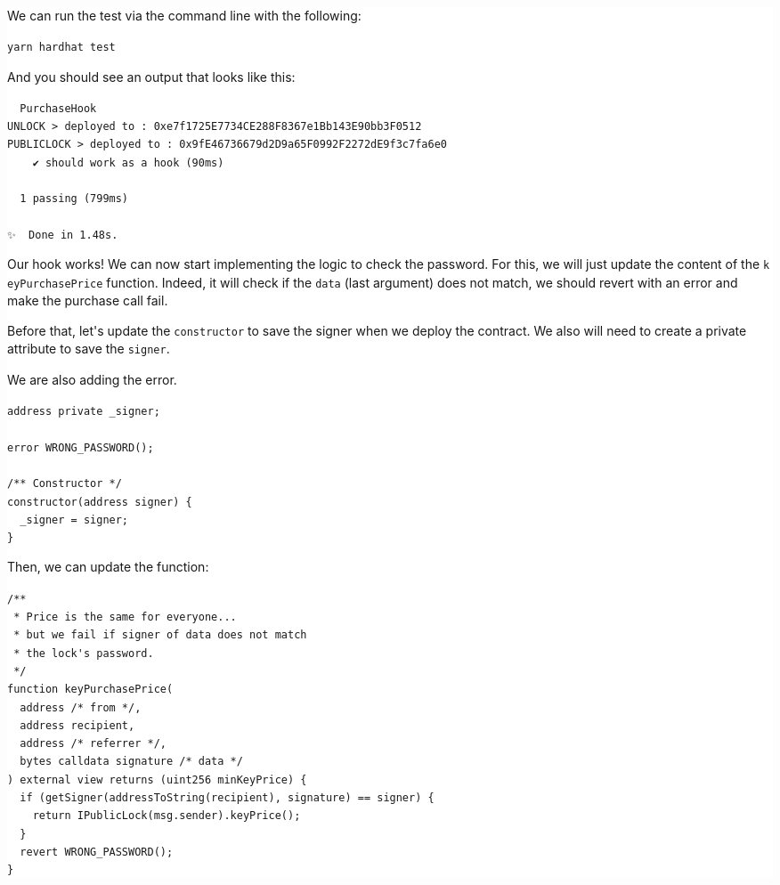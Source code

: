 We can run the test via the command line with the following:

```shell
yarn hardhat test
```

And you should see an output that looks like this:

```
  PurchaseHook
UNLOCK > deployed to : 0xe7f1725E7734CE288F8367e1Bb143E90bb3F0512
PUBLICLOCK > deployed to : 0x9fE46736679d2D9a65F0992F2272dE9f3c7fa6e0
    ✔ should work as a hook (90ms)

  1 passing (799ms)

✨  Done in 1.48s.
```

Our hook works! We can now start implementing the logic to check the password. For this, we will just update the content of the `keyPurchasePrice` function. Indeed, it will check if the `data` (last argument) does not match, we should revert with an error and make the purchase call fail.

Before that, let's update the `constructor` to save the signer when we deploy the contract. We also will need to create a private attribute to save the `signer`.

We are also adding the error.

```solidity
address private _signer;

error WRONG_PASSWORD();

/** Constructor */
constructor(address signer) {
  _signer = signer;
}
```

Then, we can update the function:

```solidity
/**
 * Price is the same for everyone...
 * but we fail if signer of data does not match
 * the lock's password.
 */
function keyPurchasePrice(
  address /* from */,
  address recipient,
  address /* referrer */,
  bytes calldata signature /* data */
) external view returns (uint256 minKeyPrice) {
  if (getSigner(addressToString(recipient), signature) == signer) {
    return IPublicLock(msg.sender).keyPrice();
  }
  revert WRONG_PASSWORD();
}
```
